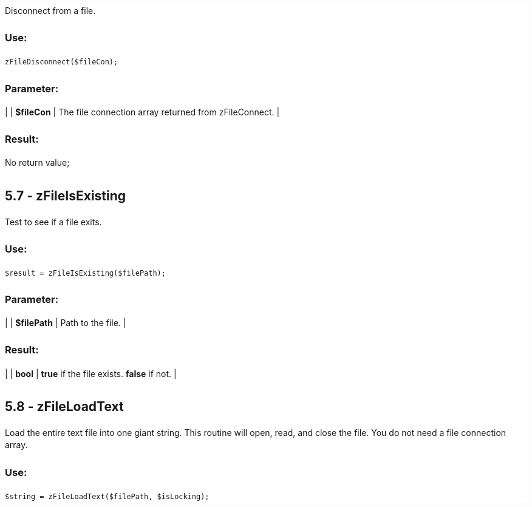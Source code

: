 Disconnect from a file.

### Use:

```
zFileDisconnect($fileCon);
```

### Parameter:

|
| **$fileCon** | The file connection array returned from zFileConnect. |


### Result:

No return value;

## 5.7 - zFileIsExisting

Test to see if a file exits.

### Use:

```
$result = zFileIsExisting($filePath);
```

### Parameter:

|
| **$filePath** | Path to the file. |


### Result:

|
| **bool** | **true** if the file exists.  **false** if not. |


## 5.8 - zFileLoadText

Load the entire text file into one giant string.  This routine will open, read, and close the file.  You do not need a file connection array.

### Use:

```
$string = zFileLoadText($filePath, $isLocking);
```
